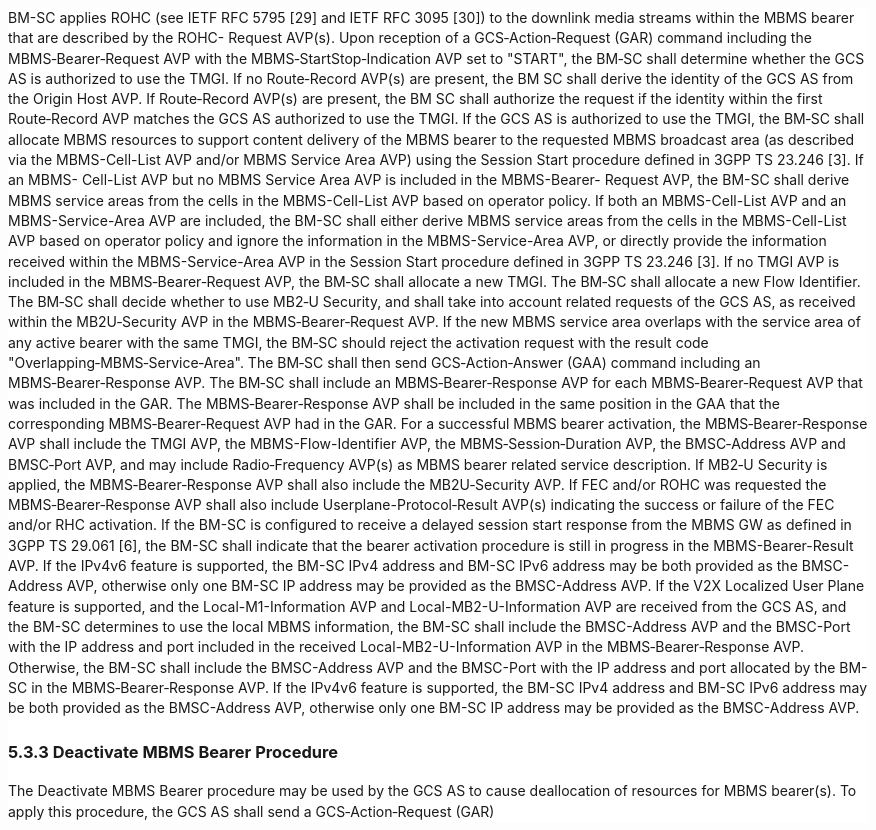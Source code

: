 BM-SC applies ROHC (see IETF RFC 5795 [29] and IETF RFC 3095 [30]) to the
downlink media streams within the MBMS bearer that are described by the ROHC-
Request AVP(s).
Upon reception of a GCS‑Action‑Request (GAR) command including the
MBMS‑Bearer‑Request AVP with the MBMS‑StartStop‑Indication AVP set to
\"START\", the BM‑SC shall determine whether the GCS AS is authorized to use
the TMGI. If no Route‑Record AVP(s) are present, the BM SC shall derive the
identity of the GCS AS from the Origin Host AVP. If Route‑Record AVP(s) are
present, the BM SC shall authorize the request if the identity within the
first Route‑Record AVP matches the GCS AS authorized to use the TMGI. If the
GCS AS is authorized to use the TMGI, the BM‑SC shall allocate MBMS resources
to support content delivery of the MBMS bearer to the requested MBMS broadcast
area (as described via the MBMS-Cell-List AVP and/or MBMS Service Area AVP)
using the Session Start procedure defined in 3GPP TS 23.246 [3]. If an MBMS-
Cell-List AVP but no MBMS Service Area AVP is included in the MBMS-Bearer-
Request AVP, the BM-SC shall derive MBMS service areas from the cells in the
MBMS-Cell-List AVP based on operator policy. If both an MBMS-Cell-List AVP and
an MBMS-Service-Area AVP are included, the BM-SC shall either derive MBMS
service areas from the cells in the MBMS-Cell-List AVP based on operator
policy and ignore the information in the MBMS-Service-Area AVP, or directly
provide the information received within the MBMS-Service-Area AVP in the
Session Start procedure defined in 3GPP TS 23.246 [3]. If no TMGI AVP is
included in the MBMS‑Bearer‑Request AVP, the BM‑SC shall allocate a new TMGI.
The BM‑SC shall allocate a new Flow Identifier. The BM‑SC shall decide whether
to use MB2‑U Security, and shall take into account related requests of the GCS
AS, as received within the MB2U‑Security AVP in the MBMS‑Bearer‑Request AVP.
If the new MBMS service area overlaps with the service area of any active
bearer with the same TMGI, the BM‑SC should reject the activation request with
the result code \"Overlapping‑MBMS‑Service‑Area\".
The BM‑SC shall then send GCS‑Action‑Answer (GAA) command including an
MBMS‑Bearer‑Response AVP. The BM‑SC shall include an MBMS‑Bearer‑Response AVP
for each MBMS‑Bearer‑Request AVP that was included in the GAR. The
MBMS‑Bearer‑Response AVP shall be included in the same position in the GAA
that the corresponding MBMS‑Bearer‑Request AVP had in the GAR.
For a successful MBMS bearer activation, the MBMS‑Bearer‑Response AVP shall
include the TMGI AVP, the MBMS-Flow-Identifier AVP, the MBMS‑Session‑Duration
AVP, the BMSC‑Address AVP and BMSC‑Port AVP, and may include Radio‑Frequency
AVP(s) as MBMS bearer related service description. If MB2‑U Security is
applied, the MBMS‑Bearer‑Response AVP shall also include the MB2U‑Security
AVP. If FEC and/or ROHC was requested the MBMS‑Bearer‑Response AVP shall also
include Userplane-Protocol‑Result AVP(s) indicating the success or failure of
the FEC and/or RHC activation. If the BM-SC is configured to receive a delayed
session start response from the MBMS GW as defined in 3GPP TS 29.061 [6], the
BM-SC shall indicate that the bearer activation procedure is still in progress
in the MBMS-Bearer-Result AVP. If the IPv4v6 feature is supported, the BM-SC
IPv4 address and BM-SC IPv6 address may be both provided as the BMSC-Address
AVP, otherwise only one BM-SC IP address may be provided as the BMSC-Address
AVP.
If the V2X Localized User Plane feature is supported, and the
Local-M1-Information AVP and Local-MB2-U-Information AVP are received from the
GCS AS, and the BM-SC determines to use the local MBMS information, the BM-SC
shall include the BMSC-Address AVP and the BMSC-Port with the IP address and
port included in the received Local-MB2-U-Information AVP in the
MBMS‑Bearer‑Response AVP. Otherwise, the BM-SC shall include the BMSC-Address
AVP and the BMSC-Port with the IP address and port allocated by the BM-SC in
the MBMS‑Bearer‑Response AVP. If the IPv4v6 feature is supported, the BM-SC
IPv4 address and BM-SC IPv6 address may be both provided as the BMSC-Address
AVP, otherwise only one BM-SC IP address may be provided as the BMSC-Address
AVP.
### 5.3.3 Deactivate MBMS Bearer Procedure
The Deactivate MBMS Bearer procedure may be used by the GCS AS to cause
deallocation of resources for MBMS bearer(s).
To apply this procedure, the GCS AS shall send a GCS‑Action‑Request (GAR)